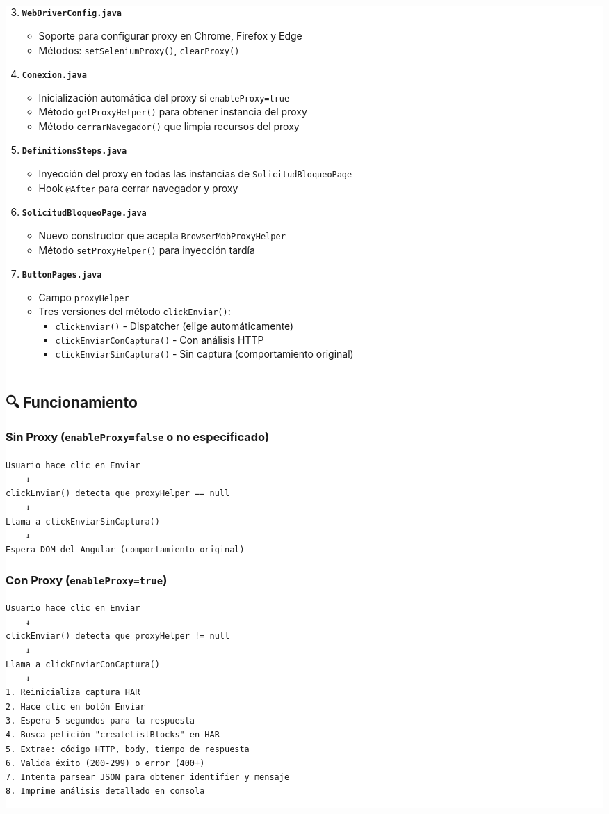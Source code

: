 3. **`WebDriverConfig.java`**
   - Soporte para configurar proxy en Chrome, Firefox y Edge
   - Métodos: `setSeleniumProxy()`, `clearProxy()`

4. **`Conexion.java`**
   - Inicialización automática del proxy si `enableProxy=true`
   - Método `getProxyHelper()` para obtener instancia del proxy
   - Método `cerrarNavegador()` que limpia recursos del proxy

5. **`DefinitionsSteps.java`**
   - Inyección del proxy en todas las instancias de `SolicitudBloqueoPage`
   - Hook `@After` para cerrar navegador y proxy

6. **`SolicitudBloqueoPage.java`**
   - Nuevo constructor que acepta `BrowserMobProxyHelper`
   - Método `setProxyHelper()` para inyección tardía

7. **`ButtonPages.java`**
   - Campo `proxyHelper`
   - Tres versiones del método `clickEnviar()`:
     - `clickEnviar()` - Dispatcher (elige automáticamente)
     - `clickEnviarConCaptura()` - Con análisis HTTP
     - `clickEnviarSinCaptura()` - Sin captura (comportamiento original)

---

## 🔍 Funcionamiento

### Sin Proxy (`enableProxy=false` o no especificado)

```
Usuario hace clic en Enviar
    ↓
clickEnviar() detecta que proxyHelper == null
    ↓
Llama a clickEnviarSinCaptura()
    ↓
Espera DOM del Angular (comportamiento original)
```

### Con Proxy (`enableProxy=true`)

```
Usuario hace clic en Enviar
    ↓
clickEnviar() detecta que proxyHelper != null
    ↓
Llama a clickEnviarConCaptura()
    ↓
1. Reinicializa captura HAR
2. Hace clic en botón Enviar
3. Espera 5 segundos para la respuesta
4. Busca petición "createListBlocks" en HAR
5. Extrae: código HTTP, body, tiempo de respuesta
6. Valida éxito (200-299) o error (400+)
7. Intenta parsear JSON para obtener identifier y mensaje
8. Imprime análisis detallado en consola
```

---